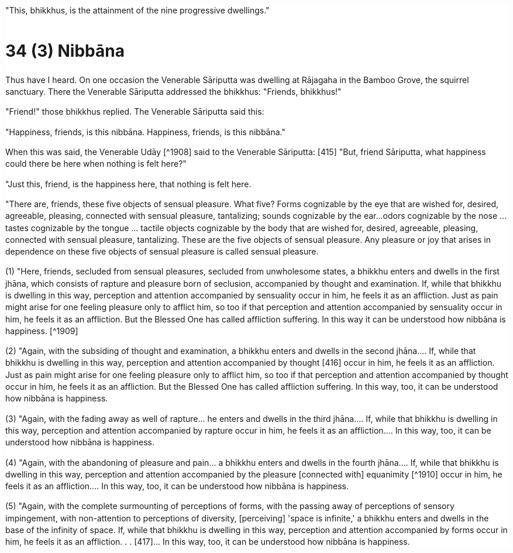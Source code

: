 "This, bhikkhus, is the attainment of the nine progressive dwellings."

# 34 (3) Nibbāna

Thus have I heard. On one occasion the Venerable Sāriputta was dwelling at Rājagaha in the Bamboo Grove, the squirrel sanctuary. There the Venerable Sāriputta addressed the bhikkhus: "Friends, bhikkhus!"

"Friend!" those bhikkhus replied. The Venerable Sāriputta said this:

"Happiness, friends, is this nibbāna. Happiness, friends, is this nibbāna."

When this was said, the Venerable Udāy [^1908] said to the Venerable Sāriputta: [415] "But, friend Sāriputta, what happiness could there be here when nothing is felt here?"

"Just this, friend, is the happiness here, that nothing is felt here.

"There are, friends, these five objects of sensual pleasure. What five? Forms cognizable by the eye that are wished for, desired, agreeable, pleasing, connected with sensual pleasure, tantalizing; sounds cognizable by the ear...odors cognizable by the nose ... tastes cognizable by the tongue ... tactile objects cognizable by the body that are wished for, desired, agreeable, pleasing, connected with sensual pleasure, tantalizing. These
are the five objects of sensual pleasure. Any pleasure or joy that arises in dependence on these five objects of sensual pleasure is called sensual pleasure.

(1) "Here, friends, secluded from sensual pleasures, secluded from unwholesome states, a bhikkhu enters and dwells in the first jhāna, which consists of rapture and pleasure born of seclusion, accompanied by thought and examination. If, while that bhikkhu is dwelling in this way, perception and attention accompanied by sensuality occur in him, he feels it as an affliction. Just as pain might arise for one feeling pleasure only to afflict him, so too if that perception and attention accompanied by sensuality occur in him, he feels it as an affliction. But the Blessed One has called affliction suffering. In this way it can be understood how nibbāna is happiness. [^1909]

(2) "Again, with the subsiding of thought and examination, a bhikkhu enters and dwells in the second jhāna.... If, while that bhikkhu is dwelling in this way, perception and attention accompanied by thought [416] occur in him, he feels it as an affliction. Just as pain might arise for one feeling pleasure only to afflict him, so too if that perception and attention accompanied by thought occur in him, he feels it as an affliction. But the Blessed One has called affliction suffering. In this way, too, it can be understood how nibbāna is happiness.

(3) "Again, with the fading away as well of rapture... he enters and dwells in the third jhāna.... If, while that bhikkhu is dwelling in this way, perception and attention accompanied by rapture occur in him, he feels it as an affliction.... In this way, too, it can be understood how nibbāna is happiness.

(4) "Again, with the abandoning of pleasure and pain... a bhikkhu enters and dwells in the fourth jhāna.... If, while that bhikkhu is dwelling in this way, perception and attention accompanied by the pleasure [connected with] equanimity [^1910] occur in him, he feels it as an affliction.... In this way, too, it can be understood how nibbāna is happiness.

(5) "Again, with the complete surmounting of perceptions of forms, with the passing away of perceptions of sensory impingement, with non-attention to perceptions of diversity, [perceiving] 'space is infinite,' a bhikkhu enters and dwells in the base of the infinity of space. If, while that bhikkhu is dwelling in this way, perception and attention accompanied by forms
occur in him, he feels it as an affliction. . . [417]... In this way, too, it can be understood how nibbāna is happiness.
